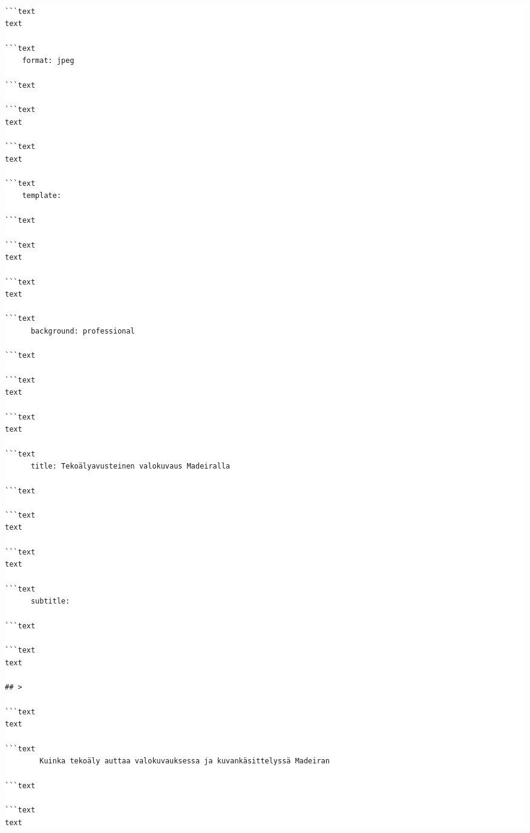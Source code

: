 ```text
```text
text

```text
    format: jpeg

```text

```text
text

```text
text

```text
    template:

```text

```text
text

```text
text

```text
      background: professional

```text

```text
text

```text
text

```text
      title: Tekoälyavusteinen valokuvaus Madeiralla

```text

```text
text

```text
text

```text
      subtitle:

```text

```text
text

## >

```text
text

```text
        Kuinka tekoäly auttaa valokuvauksessa ja kuvankäsittelyssä Madeiran

```text

```text
text

```